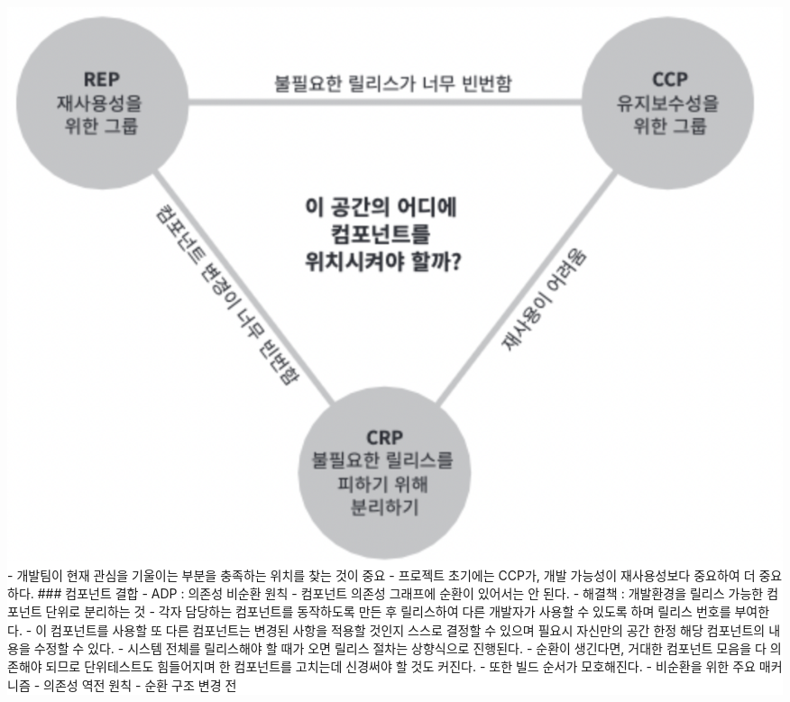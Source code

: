 <img src="./img/컴포넌트 결합도 원칙의 균형 다이어그램.png">
  - 개발팀이 현재 관심을 기울이는 부분을 충족하는 위치를 찾는 것이 중요
  - 프로젝트 초기에는 CCP가, 개발 가능성이 재사용성보다 중요하여 더 중요하다.
### 컴포넌트 결합 
- ADP : 의존성 비순환 원칙
  - 컴포넌트 의존성 그래프에 순환이 있어서는 안 된다. 
  - 해결책 : 개발환경을 릴리스 가능한 컴포넌트 단위로 분리하는 것 
    - 각자 담당하는 컴포넌트를 동작하도록 만든 후 릴리스하여 다른 개발자가 사용할 수 있도록 하며 릴리스 번호를 부여한다.
    - 이 컴포넌트를 사용할 또 다른 컴포넌트는 변경된 사항을 적용할 것인지 스스로 결정할 수 있으며 필요시 자신만의 공간 한정 해당 컴포넌트의 내용을 수정할 수 있다.
    - 시스템 전체를 릴리스해야 할 때가 오면 릴리스 절차는 상향식으로 진행된다.
  - 순환이 생긴다면, 거대한 컴포넌트 모음을 다 의존해야 되므로 단위테스트도 힘들어지며 한 컴포넌트를 고치는데 신경써야 할 것도 커진다.
  - 또한 빌드 순서가 모호해진다.
  - 비순환을 위한 주요 매커니즘
  - 의존성 역전 원칙
    - 순환 구조 변경 전